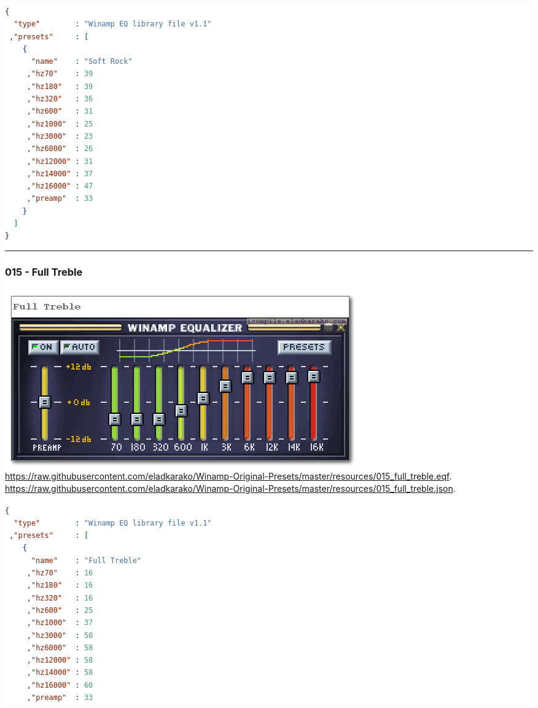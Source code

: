 ```json
{
  "type"        : "Winamp EQ library file v1.1"
 ,"presets"     : [
    {
      "name"    : "Soft Rock"
     ,"hz70"    : 39
     ,"hz180"   : 39
     ,"hz320"   : 36
     ,"hz600"   : 31
     ,"hz1000"  : 25
     ,"hz3000"  : 23
     ,"hz6000"  : 26
     ,"hz12000" : 31
     ,"hz14000" : 37
     ,"hz16000" : 47
     ,"preamp"  : 33
    }
  ]
}
```

<hr/>

<h3>015 - Full Treble</h3>
<img src="https://raw.githubusercontent.com/eladkarako/Winamp-Original-Presets/master/resources/015_full_treble.png" /><br/>
<a  href="https://raw.githubusercontent.com/eladkarako/Winamp-Original-Presets/master/resources/015_full_treble.eqf"  >https://raw.githubusercontent.com/eladkarako/Winamp-Original-Presets/master/resources/015_full_treble.eqf</a>.<br/>
<a  href="https://raw.githubusercontent.com/eladkarako/Winamp-Original-Presets/master/resources/015_full_treble.json" >https://raw.githubusercontent.com/eladkarako/Winamp-Original-Presets/master/resources/015_full_treble.json</a>.<br/>

```json
{
  "type"        : "Winamp EQ library file v1.1"
 ,"presets"     : [
    {
      "name"    : "Full Treble"
     ,"hz70"    : 16
     ,"hz180"   : 16
     ,"hz320"   : 16
     ,"hz600"   : 25
     ,"hz1000"  : 37
     ,"hz3000"  : 50
     ,"hz6000"  : 58
     ,"hz12000" : 58
     ,"hz14000" : 58
     ,"hz16000" : 60
     ,"preamp"  : 33
```